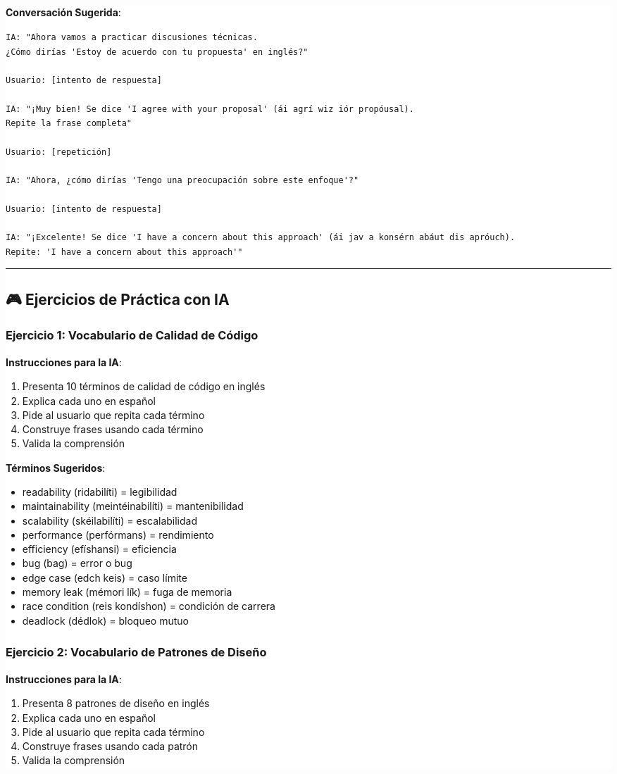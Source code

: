 **Conversación Sugerida**:
```
IA: "Ahora vamos a practicar discusiones técnicas. 
¿Cómo dirías 'Estoy de acuerdo con tu propuesta' en inglés?"

Usuario: [intento de respuesta]

IA: "¡Muy bien! Se dice 'I agree with your proposal' (ái agrí wiz iór propóusal). 
Repite la frase completa"

Usuario: [repetición]

IA: "Ahora, ¿cómo dirías 'Tengo una preocupación sobre este enfoque'?"

Usuario: [intento de respuesta]

IA: "¡Excelente! Se dice 'I have a concern about this approach' (ái jav a konsérn abáut dis apróuch). 
Repite: 'I have a concern about this approach'"
```

---

## 🎮 **Ejercicios de Práctica con IA**

### **Ejercicio 1: Vocabulario de Calidad de Código**
**Instrucciones para la IA**:
1. Presenta 10 términos de calidad de código en inglés
2. Explica cada uno en español
3. Pide al usuario que repita cada término
4. Construye frases usando cada término
5. Valida la comprensión

**Términos Sugeridos**:
- readability (ridabilíti) = legibilidad
- maintainability (meintéinabilíti) = mantenibilidad
- scalability (skéilabilíti) = escalabilidad
- performance (perfórmans) = rendimiento
- efficiency (efíshansi) = eficiencia
- bug (bag) = error o bug
- edge case (edch keis) = caso límite
- memory leak (mémori lík) = fuga de memoria
- race condition (reis kondíshon) = condición de carrera
- deadlock (dédlok) = bloqueo mutuo

### **Ejercicio 2: Vocabulario de Patrones de Diseño**
**Instrucciones para la IA**:
1. Presenta 8 patrones de diseño en inglés
2. Explica cada uno en español
3. Pide al usuario que repita cada término
4. Construye frases usando cada patrón
5. Valida la comprensión
